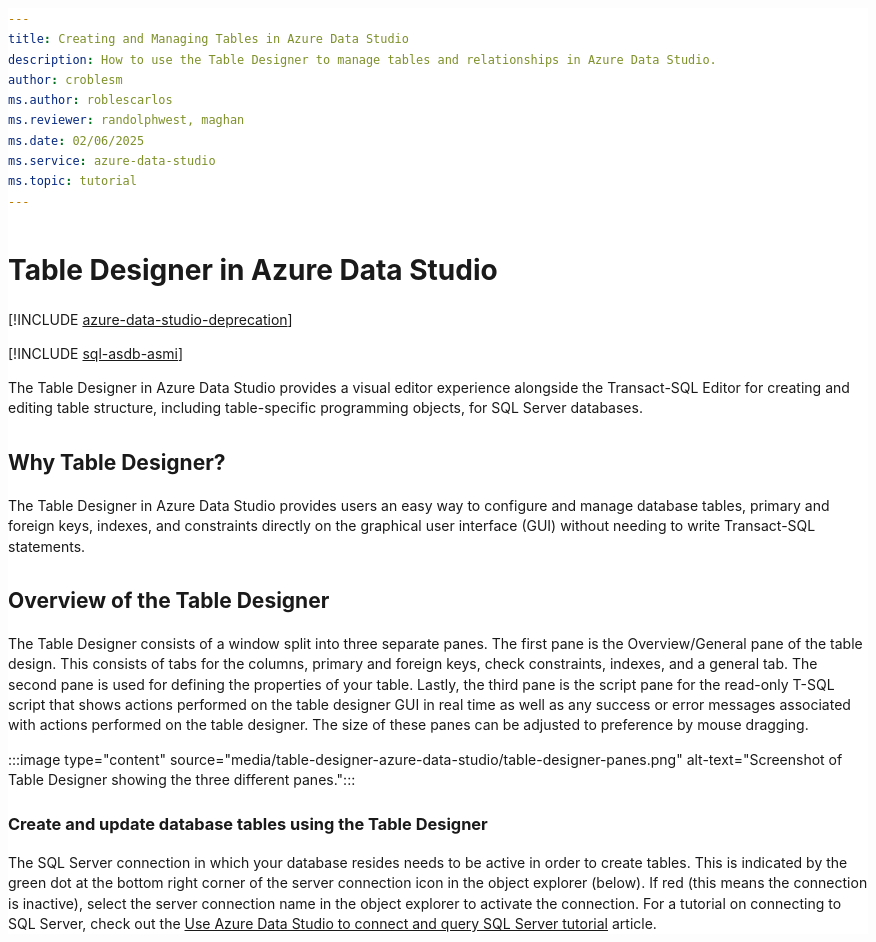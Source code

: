 ```yaml
---
title: Creating and Managing Tables in Azure Data Studio
description: How to use the Table Designer to manage tables and relationships in Azure Data Studio.
author: croblesm
ms.author: roblescarlos
ms.reviewer: randolphwest, maghan
ms.date: 02/06/2025
ms.service: azure-data-studio
ms.topic: tutorial
---
```


# Table Designer in Azure Data Studio

[!INCLUDE [azure-data-studio-deprecation](includes/azure-data-studio-deprecation.md)]

[!INCLUDE [sql-asdb-asmi](includes/applies-to-version/sql-asdb-asmi.md)]

The Table Designer in Azure Data Studio provides a visual editor experience alongside the Transact-SQL Editor for creating and editing table structure, including table-specific programming objects, for SQL Server databases.

## Why Table Designer?

The Table Designer in Azure Data Studio provides users an easy way to configure and manage database tables, primary and foreign keys, indexes, and constraints directly on the graphical user interface (GUI) without needing to write Transact-SQL statements.

## Overview of the Table Designer

The Table Designer consists of a window split into three separate panes. The first pane is the Overview/General pane of the table design. This consists of tabs for the columns, primary and foreign keys, check constraints, indexes, and a general tab. The second pane is used for defining the properties of your table. Lastly, the third pane is the script pane for the read-only T-SQL script that shows actions performed on the table designer GUI in real time as well as any success or error messages associated with actions performed on the table designer. The size of these panes can be adjusted to preference by mouse dragging.

:::image type="content" source="media/table-designer-azure-data-studio/table-designer-panes.png" alt-text="Screenshot of Table Designer showing the three different panes.":::

### Create and update database tables using the Table Designer

The SQL Server connection in which your database resides needs to be active in order to create tables. This is indicated by the green dot at the bottom right corner of the server connection icon in the object explorer (below). If red (this means the connection is inactive), select the server connection name in the object explorer to activate the connection. For a tutorial on connecting to SQL Server, check out the [Use Azure Data Studio to connect and query SQL Server tutorial](quickstart-sql-server.md) article.
